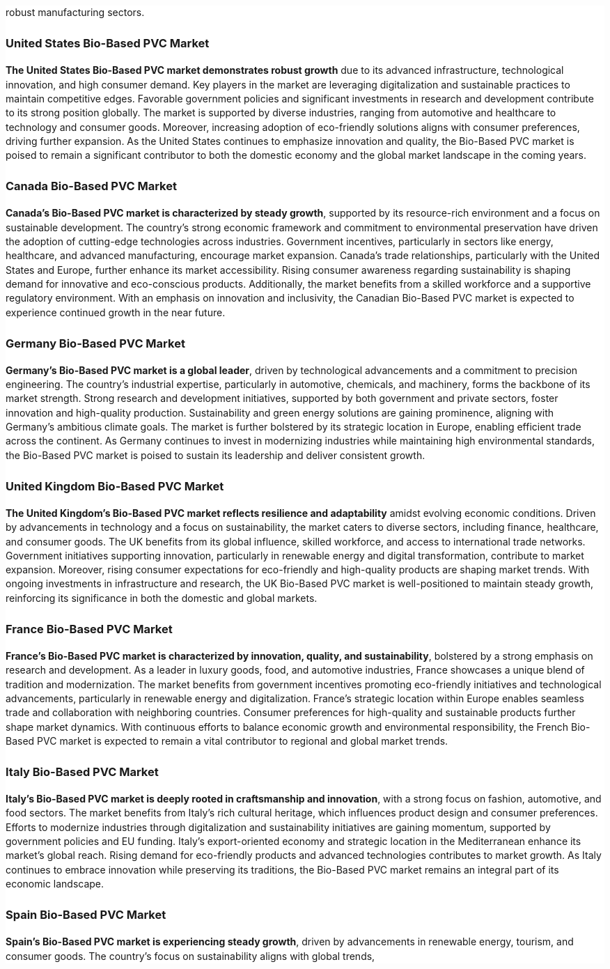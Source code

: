 robust manufacturing sectors.</span></em></p></blockquote><h3><strong>United States Bio-Based PVC Market</strong></h3><p><strong>The United States Bio-Based PVC market demonstrates robust growth</strong> due to its advanced infrastructure, technological innovation, and high consumer demand. Key players in the market are leveraging digitalization and sustainable practices to maintain competitive edges. Favorable government policies and significant investments in research and development contribute to its strong position globally. The market is supported by diverse industries, ranging from automotive and healthcare to technology and consumer goods. Moreover, increasing adoption of eco-friendly solutions aligns with consumer preferences, driving further expansion. As the United States continues to emphasize innovation and quality, the Bio-Based PVC market is poised to remain a significant contributor to both the domestic economy and the global market landscape in the coming years.</p><h3><strong>Canada Bio-Based PVC Market</strong></h3><p><strong>Canada&rsquo;s Bio-Based PVC market is characterized by steady growth</strong>, supported by its resource-rich environment and a focus on sustainable development. The country&rsquo;s strong economic framework and commitment to environmental preservation have driven the adoption of cutting-edge technologies across industries. Government incentives, particularly in sectors like energy, healthcare, and advanced manufacturing, encourage market expansion. Canada&rsquo;s trade relationships, particularly with the United States and Europe, further enhance its market accessibility. Rising consumer awareness regarding sustainability is shaping demand for innovative and eco-conscious products. Additionally, the market benefits from a skilled workforce and a supportive regulatory environment. With an emphasis on innovation and inclusivity, the Canadian Bio-Based PVC market is expected to experience continued growth in the near future.</p><h3><strong>Germany Bio-Based PVC Market</strong></h3><p><strong>Germany&rsquo;s Bio-Based PVC market is a global leader</strong>, driven by technological advancements and a commitment to precision engineering. The country&rsquo;s industrial expertise, particularly in automotive, chemicals, and machinery, forms the backbone of its market strength. Strong research and development initiatives, supported by both government and private sectors, foster innovation and high-quality production. Sustainability and green energy solutions are gaining prominence, aligning with Germany&rsquo;s ambitious climate goals. The market is further bolstered by its strategic location in Europe, enabling efficient trade across the continent. As Germany continues to invest in modernizing industries while maintaining high environmental standards, the Bio-Based PVC market is poised to sustain its leadership and deliver consistent growth.</p><h3><strong>United Kingdom Bio-Based PVC Market</strong></h3><p><strong>The United Kingdom&rsquo;s Bio-Based PVC market reflects resilience and adaptability</strong> amidst evolving economic conditions. Driven by advancements in technology and a focus on sustainability, the market caters to diverse sectors, including finance, healthcare, and consumer goods. The UK benefits from its global influence, skilled workforce, and access to international trade networks. Government initiatives supporting innovation, particularly in renewable energy and digital transformation, contribute to market expansion. Moreover, rising consumer expectations for eco-friendly and high-quality products are shaping market trends. With ongoing investments in infrastructure and research, the UK Bio-Based PVC market is well-positioned to maintain steady growth, reinforcing its significance in both the domestic and global markets.</p><h3><strong>France Bio-Based PVC Market</strong></h3><p><strong>France&rsquo;s Bio-Based PVC market is characterized by innovation, quality, and sustainability</strong>, bolstered by a strong emphasis on research and development. As a leader in luxury goods, food, and automotive industries, France showcases a unique blend of tradition and modernization. The market benefits from government incentives promoting eco-friendly initiatives and technological advancements, particularly in renewable energy and digitalization. France&rsquo;s strategic location within Europe enables seamless trade and collaboration with neighboring countries. Consumer preferences for high-quality and sustainable products further shape market dynamics. With continuous efforts to balance economic growth and environmental responsibility, the French Bio-Based PVC market is expected to remain a vital contributor to regional and global market trends.</p><h3><strong>Italy Bio-Based PVC Market</strong></h3><p><strong>Italy&rsquo;s Bio-Based PVC market is deeply rooted in craftsmanship and innovation</strong>, with a strong focus on fashion, automotive, and food sectors. The market benefits from Italy&rsquo;s rich cultural heritage, which influences product design and consumer preferences. Efforts to modernize industries through digitalization and sustainability initiatives are gaining momentum, supported by government policies and EU funding. Italy&rsquo;s export-oriented economy and strategic location in the Mediterranean enhance its market&rsquo;s global reach. Rising demand for eco-friendly products and advanced technologies contributes to market growth. As Italy continues to embrace innovation while preserving its traditions, the Bio-Based PVC market remains an integral part of its economic landscape.</p><h3><strong>Spain Bio-Based PVC Market</strong></h3><p><strong>Spain&rsquo;s Bio-Based PVC market is experiencing steady growth</strong>, driven by advancements in renewable energy, tourism, and consumer goods. The country&rsquo;s focus on sustainability aligns with global trends,